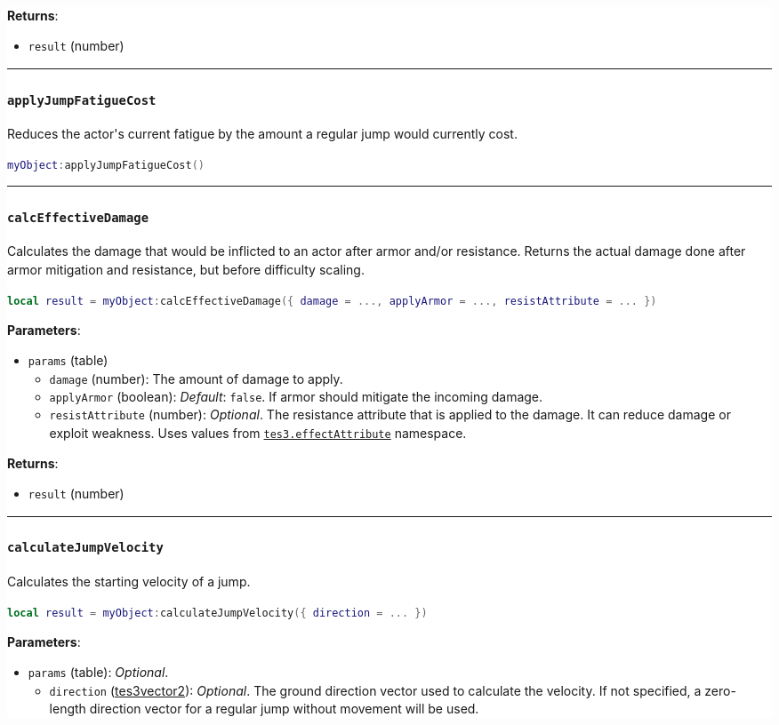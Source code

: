 **Returns**:

* `result` (number)

***

### `applyJumpFatigueCost`
<div class="search_terms" style="display: none">applyjumpfatiguecost, jumpfatiguecost</div>

Reduces the actor's current fatigue by the amount a regular jump would currently cost.

```lua
myObject:applyJumpFatigueCost()
```

***

### `calcEffectiveDamage`
<div class="search_terms" style="display: none">calceffectivedamage</div>

Calculates the damage that would be inflicted to an actor after armor and/or resistance. Returns the actual damage done after armor mitigation and resistance, but before difficulty scaling.

```lua
local result = myObject:calcEffectiveDamage({ damage = ..., applyArmor = ..., resistAttribute = ... })
```

**Parameters**:

* `params` (table)
	* `damage` (number): The amount of damage to apply.
	* `applyArmor` (boolean): *Default*: `false`. If armor should mitigate the incoming damage.
	* `resistAttribute` (number): *Optional*. The resistance attribute that is applied to the damage. It can reduce damage or exploit weakness. Uses values from [`tes3.effectAttribute`](https://mwse.github.io/MWSE/references/effect-attributes/) namespace.

**Returns**:

* `result` (number)

***

### `calculateJumpVelocity`
<div class="search_terms" style="display: none">calculatejumpvelocity</div>

Calculates the starting velocity of a jump.

```lua
local result = myObject:calculateJumpVelocity({ direction = ... })
```

**Parameters**:

* `params` (table): *Optional*.
	* `direction` ([tes3vector2](../../types/tes3vector2)): *Optional*. The ground direction vector used to calculate the velocity. If not specified, a zero-length direction vector for a regular jump without movement will be used.
